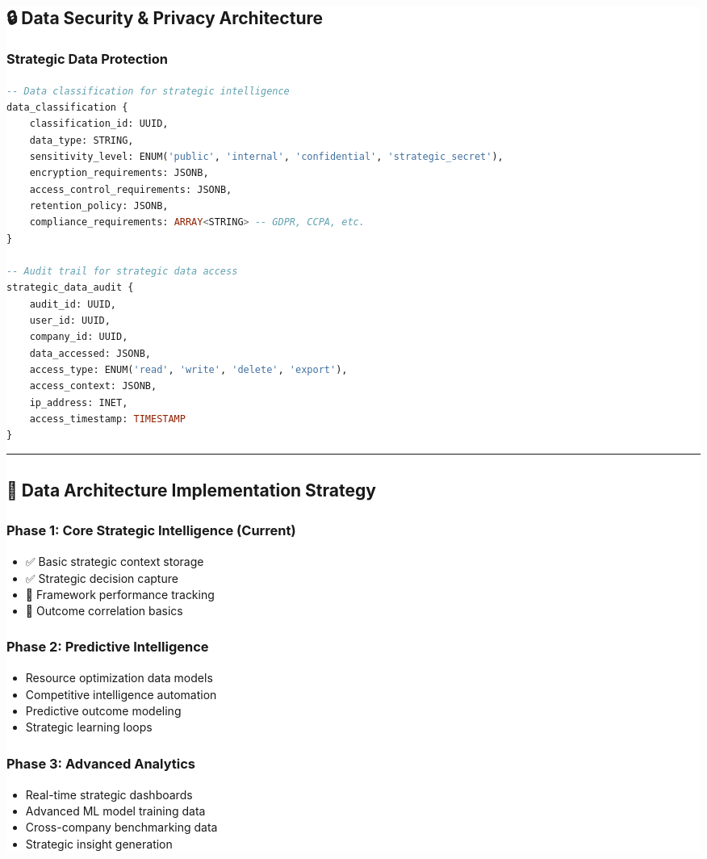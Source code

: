 ## 🔒 **Data Security & Privacy Architecture**

### **Strategic Data Protection**
```sql
-- Data classification for strategic intelligence
data_classification {
    classification_id: UUID,
    data_type: STRING,
    sensitivity_level: ENUM('public', 'internal', 'confidential', 'strategic_secret'),
    encryption_requirements: JSONB,
    access_control_requirements: JSONB,
    retention_policy: JSONB,
    compliance_requirements: ARRAY<STRING> -- GDPR, CCPA, etc.
}

-- Audit trail for strategic data access
strategic_data_audit {
    audit_id: UUID,
    user_id: UUID,
    company_id: UUID,
    data_accessed: JSONB,
    access_type: ENUM('read', 'write', 'delete', 'export'),
    access_context: JSONB,
    ip_address: INET,
    access_timestamp: TIMESTAMP
}
```

---

## 🚀 **Data Architecture Implementation Strategy**

### **Phase 1: Core Strategic Intelligence (Current)**
- ✅ Basic strategic context storage
- ✅ Strategic decision capture
- 🔄 Framework performance tracking
- 🔄 Outcome correlation basics

### **Phase 2: Predictive Intelligence**
- Resource optimization data models
- Competitive intelligence automation
- Predictive outcome modeling
- Strategic learning loops

### **Phase 3: Advanced Analytics**
- Real-time strategic dashboards
- Advanced ML model training data
- Cross-company benchmarking data
- Strategic insight generation
